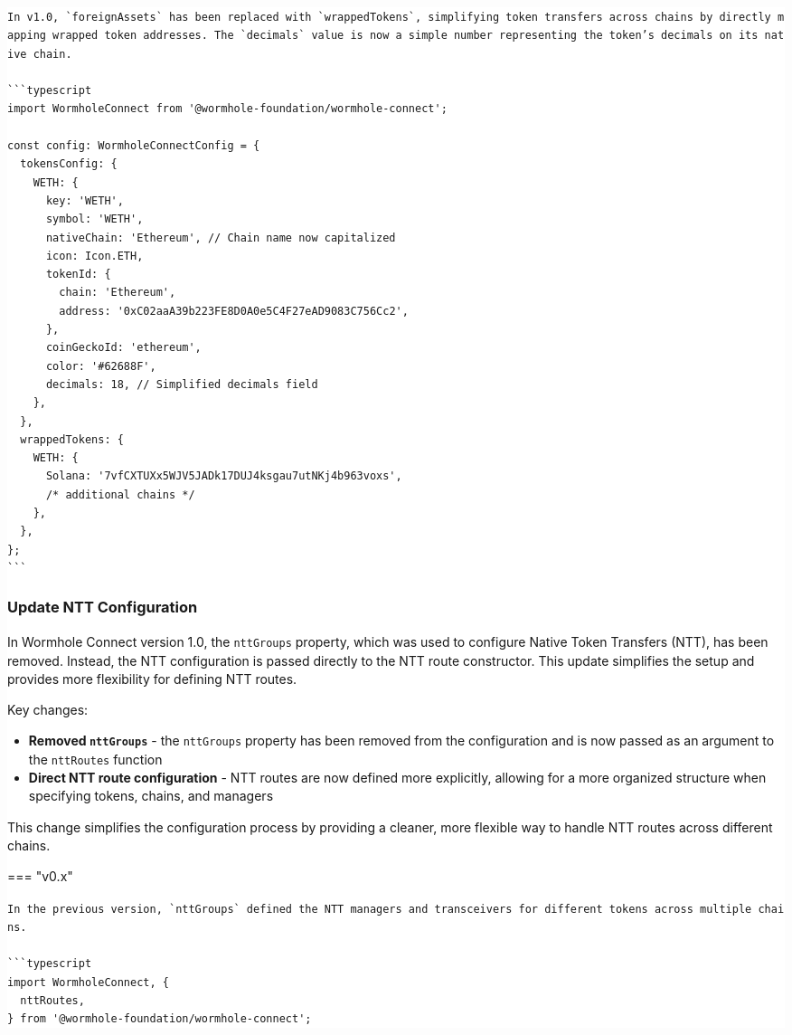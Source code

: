     In v1.0, `foreignAssets` has been replaced with `wrappedTokens`, simplifying token transfers across chains by directly mapping wrapped token addresses. The `decimals` value is now a simple number representing the token’s decimals on its native chain.

    ```typescript
    import WormholeConnect from '@wormhole-foundation/wormhole-connect';

    const config: WormholeConnectConfig = {
      tokensConfig: {
        WETH: {
          key: 'WETH',
          symbol: 'WETH',
          nativeChain: 'Ethereum', // Chain name now capitalized
          icon: Icon.ETH,
          tokenId: {
            chain: 'Ethereum',
            address: '0xC02aaA39b223FE8D0A0e5C4F27eAD9083C756Cc2',
          },
          coinGeckoId: 'ethereum',
          color: '#62688F',
          decimals: 18, // Simplified decimals field
        },
      },
      wrappedTokens: {
        WETH: {
          Solana: '7vfCXTUXx5WJV5JADk17DUJ4ksgau7utNKj4b963voxs',
          /* additional chains */
        },
      },
    };
    ```

### Update NTT Configuration

In Wormhole Connect version 1.0, the `nttGroups` property, which was used to configure Native Token Transfers (NTT), has been removed. Instead, the NTT configuration is passed directly to the NTT route constructor. This update simplifies the setup and provides more flexibility for defining NTT routes.

Key changes:

 - **Removed `nttGroups`** - the `nttGroups` property has been removed from the configuration and is now passed as an argument to the `nttRoutes` function
 - **Direct NTT route configuration** - NTT routes are now defined more explicitly, allowing for a more organized structure when specifying tokens, chains, and managers

This change simplifies the configuration process by providing a cleaner, more flexible way to handle NTT routes across different chains.

=== "v0.x"

    In the previous version, `nttGroups` defined the NTT managers and transceivers for different tokens across multiple chains.

    ```typescript
    import WormholeConnect, {
      nttRoutes,
    } from '@wormhole-foundation/wormhole-connect';
